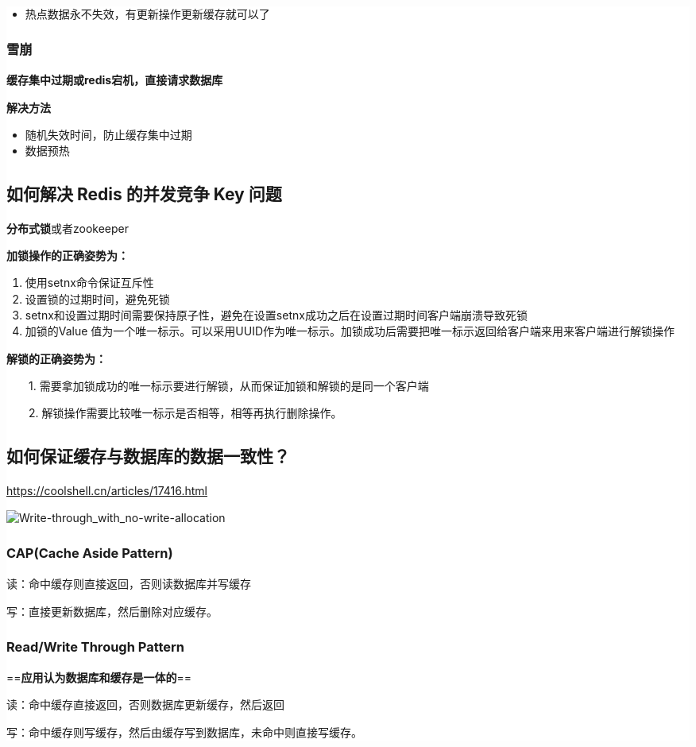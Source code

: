 - 热点数据永不失效，有更新操作更新缓存就可以了

### 雪崩

**缓存集中过期或redis宕机，直接请求数据库**

**解决方法**

- 随机失效时间，防止缓存集中过期
- 数据预热

## 如何解决 Redis 的并发竞争 Key 问题

**分布式锁**或者zookeeper

**加锁操作的正确姿势为：**

1. 使用setnx命令保证互斥性
2. 设置锁的过期时间，避免死锁
3. setnx和设置过期时间需要保持原子性，避免在设置setnx成功之后在设置过期时间客户端崩溃导致死锁
4. 加锁的Value 值为一个唯一标示。可以采用UUID作为唯一标示。加锁成功后需要把唯一标示返回给客户端来用来客户端进行解锁操作

**解锁的正确姿势为：**

　　1. 需要拿加锁成功的唯一标示要进行解锁，从而保证加锁和解锁的是同一个客户端

　　2. 解锁操作需要比较唯一标示是否相等，相等再执行删除操作。

## 如何保证缓存与数据库的数据一致性？

https://coolshell.cn/articles/17416.html

![Write-through_with_no-write-allocation](https://coolshell.cn/wp-content/uploads/2016/07/460px-Write-through_with_no-write-allocation.svg_.png)

### CAP(Cache Aside Pattern)

读：命中缓存则直接返回，否则读数据库并写缓存

写：直接更新数据库，然后删除对应缓存。

### Read/Write Through Pattern

==**应用认为数据库和缓存是一体的**==

读：命中缓存直接返回，否则数据库更新缓存，然后返回

写：命中缓存则写缓存，然后由缓存写到数据库，未命中则直接写缓存。

